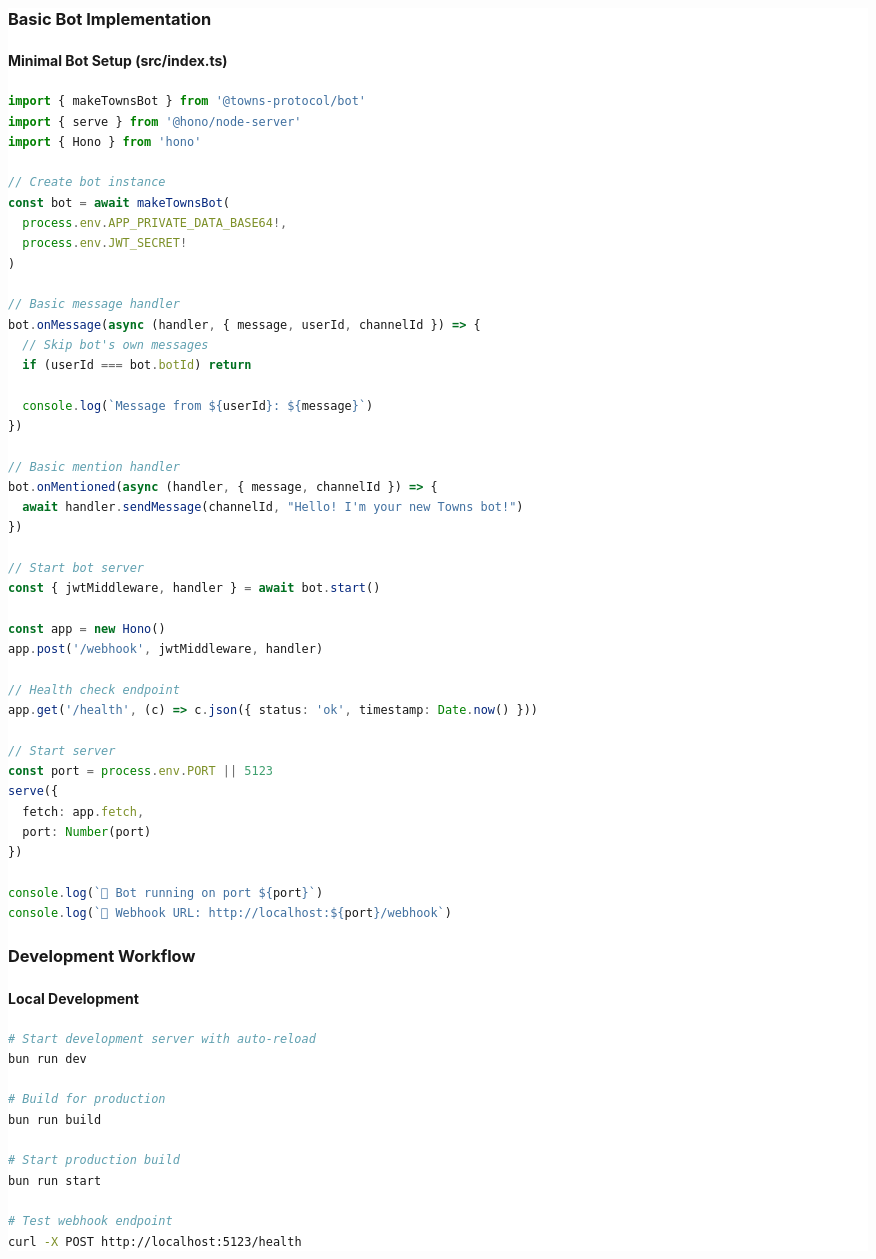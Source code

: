 ### Basic Bot Implementation

#### Minimal Bot Setup (src/index.ts)
```typescript
import { makeTownsBot } from '@towns-protocol/bot'
import { serve } from '@hono/node-server'
import { Hono } from 'hono'

// Create bot instance
const bot = await makeTownsBot(
  process.env.APP_PRIVATE_DATA_BASE64!,
  process.env.JWT_SECRET!
)

// Basic message handler
bot.onMessage(async (handler, { message, userId, channelId }) => {
  // Skip bot's own messages
  if (userId === bot.botId) return
  
  console.log(`Message from ${userId}: ${message}`)
})

// Basic mention handler
bot.onMentioned(async (handler, { message, channelId }) => {
  await handler.sendMessage(channelId, "Hello! I'm your new Towns bot!")
})

// Start bot server
const { jwtMiddleware, handler } = await bot.start()

const app = new Hono()
app.post('/webhook', jwtMiddleware, handler)

// Health check endpoint
app.get('/health', (c) => c.json({ status: 'ok', timestamp: Date.now() }))

// Start server
const port = process.env.PORT || 5123
serve({
  fetch: app.fetch,
  port: Number(port)
})

console.log(`🤖 Bot running on port ${port}`)
console.log(`🔗 Webhook URL: http://localhost:${port}/webhook`)
```

### Development Workflow

#### Local Development
```bash
# Start development server with auto-reload
bun run dev

# Build for production
bun run build

# Start production build
bun run start

# Test webhook endpoint
curl -X POST http://localhost:5123/health
```
